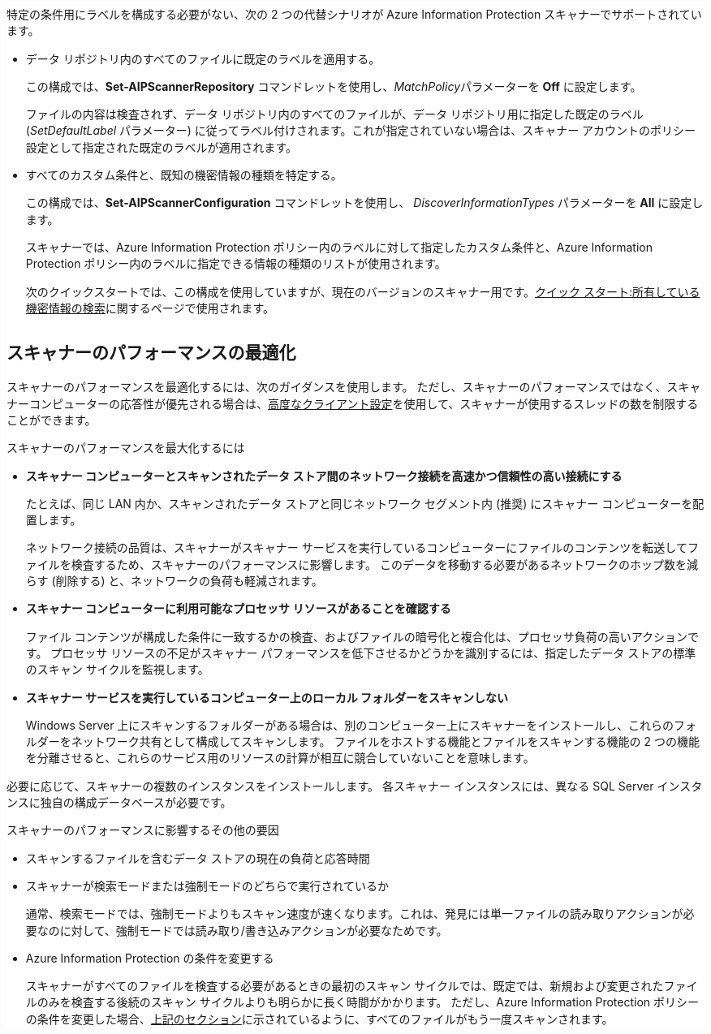 特定の条件用にラベルを構成する必要がない、次の 2 つの代替シナリオが Azure Information Protection スキャナーでサポートされています。 
- データ リポジトリ内のすべてのファイルに既定のラベルを適用する。
    
    この構成では、**Set-AIPScannerRepository** コマンドレットを使用し、*MatchPolicy*パラメーターを **Off** に設定します。 
    
    ファイルの内容は検査されず、データ リポジトリ内のすべてのファイルが、データ リポジトリ用に指定した既定のラベル (*SetDefaultLabel* パラメーター) に従ってラベル付けされます。これが指定されていない場合は、スキャナー アカウントのポリシー設定として指定された既定のラベルが適用されます。
    

- すべてのカスタム条件と、既知の機密情報の種類を特定する。
    
    この構成では、**Set-AIPScannerConfiguration** コマンドレットを使用し、 *DiscoverInformationTypes* パラメーターを **All** に設定します。
    
    スキャナーでは、Azure Information Protection ポリシー内のラベルに対して指定したカスタム条件と、Azure Information Protection ポリシー内のラベルに指定できる情報の種類のリストが使用されます。
    
    次のクイックスタートでは、この構成を使用していますが、現在のバージョンのスキャナー用です。[クイック スタート:所有している機密情報の検索](quickstart-findsensitiveinfo.md)に関するページで使用されます。

## <a name="optimizing-the-performance-of-the-scanner"></a>スキャナーのパフォーマンスの最適化

スキャナーのパフォーマンスを最適化するには、次のガイダンスを使用します。 ただし、スキャナーのパフォーマンスではなく、スキャナーコンピューターの応答性が優先される場合は、[高度なクライアント設定](./rms-client/client-admin-guide-customizations.md#limit-the-number-of-threads-used-by-the-scanner)を使用して、スキャナーが使用するスレッドの数を制限することができます。

スキャナーのパフォーマンスを最大化するには

- **スキャナー コンピューターとスキャンされたデータ ストア間のネットワーク接続を高速かつ信頼性の高い接続にする**
    
    たとえば、同じ LAN 内か、スキャンされたデータ ストアと同じネットワーク セグメント内 (推奨) にスキャナー コンピューターを配置します。
    
    ネットワーク接続の品質は、スキャナーがスキャナー サービスを実行しているコンピューターにファイルのコンテンツを転送してファイルを検査するため、スキャナーのパフォーマンスに影響します。 このデータを移動する必要があるネットワークのホップ数を減らす (削除する) と、ネットワークの負荷も軽減されます。 

- **スキャナー コンピューターに利用可能なプロセッサ リソースがあることを確認する**
    
    ファイル コンテンツが構成した条件に一致するかの検査、およびファイルの暗号化と複合化は、プロセッサ負荷の高いアクションです。 プロセッサ リソースの不足がスキャナー パフォーマンスを低下させるかどうかを識別するには、指定したデータ ストアの標準のスキャン サイクルを監視します。
    
- **スキャナー サービスを実行しているコンピューター上のローカル フォルダーをスキャンしない**
    
    Windows Server 上にスキャンするフォルダーがある場合は、別のコンピューター上にスキャナーをインストールし、これらのフォルダーをネットワーク共有として構成してスキャンします。 ファイルをホストする機能とファイルをスキャンする機能の 2 つの機能を分離させると、これらのサービス用のリソースの計算が相互に競合していないことを意味します。

必要に応じて、スキャナーの複数のインスタンスをインストールします。 各スキャナー インスタンスには、異なる SQL Server インスタンスに独自の構成データベースが必要です。

スキャナーのパフォーマンスに影響するその他の要因

- スキャンするファイルを含むデータ ストアの現在の負荷と応答時間

- スキャナーが検索モードまたは強制モードのどちらで実行されているか
    
    通常、検索モードでは、強制モードよりもスキャン速度が速くなります。これは、発見には単一ファイルの読み取りアクションが必要なのに対して、強制モードでは読み取り/書き込みアクションが必要なためです。

- Azure Information Protection の条件を変更する
    
    スキャナーがすべてのファイルを検査する必要があるときの最初のスキャン サイクルでは、既定では、新規および変更されたファイルのみを検査する後続のスキャン サイクルよりも明らかに長く時間がかかります。 ただし、Azure Information Protection ポリシーの条件を変更した場合、[上記のセクション](#when-files-are-rescanned)に示されているように、すべてのファイルがもう一度スキャンされます。
